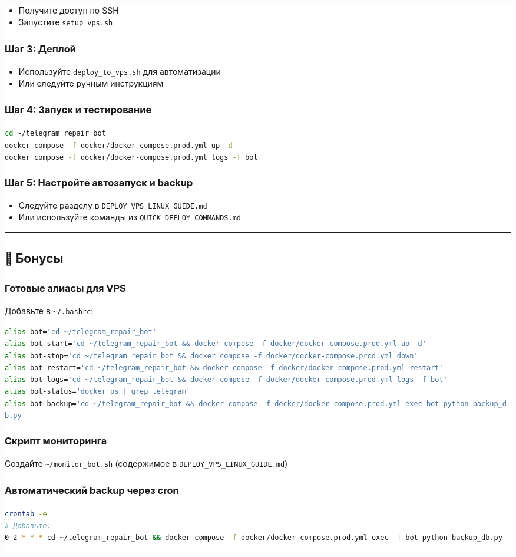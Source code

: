 - Получите доступ по SSH
- Запустите `setup_vps.sh`

### Шаг 3: Деплой

- Используйте `deploy_to_vps.sh` для автоматизации
- Или следуйте ручным инструкциям

### Шаг 4: Запуск и тестирование

```bash
cd ~/telegram_repair_bot
docker compose -f docker/docker-compose.prod.yml up -d
docker compose -f docker/docker-compose.prod.yml logs -f bot
```

### Шаг 5: Настройте автозапуск и backup

- Следуйте разделу в `DEPLOY_VPS_LINUX_GUIDE.md`
- Или используйте команды из `QUICK_DEPLOY_COMMANDS.md`

---

## 🎁 Бонусы

### Готовые алиасы для VPS

Добавьте в `~/.bashrc`:

```bash
alias bot='cd ~/telegram_repair_bot'
alias bot-start='cd ~/telegram_repair_bot && docker compose -f docker/docker-compose.prod.yml up -d'
alias bot-stop='cd ~/telegram_repair_bot && docker compose -f docker/docker-compose.prod.yml down'
alias bot-restart='cd ~/telegram_repair_bot && docker compose -f docker/docker-compose.prod.yml restart'
alias bot-logs='cd ~/telegram_repair_bot && docker compose -f docker/docker-compose.prod.yml logs -f bot'
alias bot-status='docker ps | grep telegram'
alias bot-backup='cd ~/telegram_repair_bot && docker compose -f docker/docker-compose.prod.yml exec bot python backup_db.py'
```

### Скрипт мониторинга

Создайте `~/monitor_bot.sh` (содержимое в `DEPLOY_VPS_LINUX_GUIDE.md`)

### Автоматический backup через cron

```bash
crontab -e
# Добавьте:
0 2 * * * cd ~/telegram_repair_bot && docker compose -f docker/docker-compose.prod.yml exec -T bot python backup_db.py
```

---